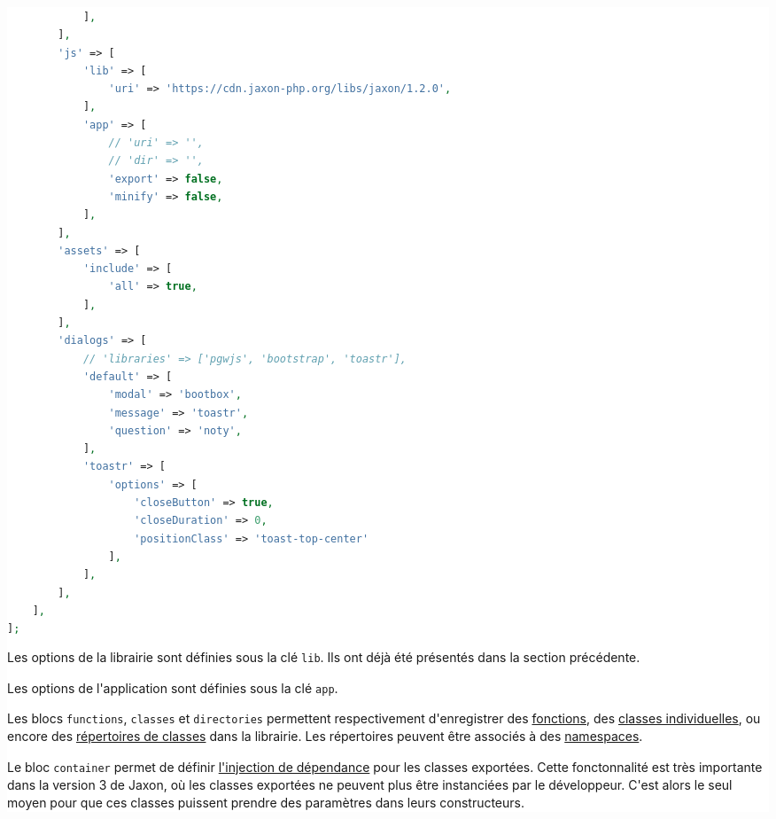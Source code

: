 ```php
            ],
        ],
        'js' => [
            'lib' => [
                'uri' => 'https://cdn.jaxon-php.org/libs/jaxon/1.2.0',
            ],
            'app' => [
                // 'uri' => '',
                // 'dir' => '',
                'export' => false,
                'minify' => false,
            ],
        ],
        'assets' => [
            'include' => [
                'all' => true,
            ],
        ],
        'dialogs' => [
            // 'libraries' => ['pgwjs', 'bootstrap', 'toastr'],
            'default' => [
                'modal' => 'bootbox',
                'message' => 'toastr',
                'question' => 'noty',
            ],
            'toastr' => [
                'options' => [
                    'closeButton' => true,
                    'closeDuration' => 0,
                    'positionClass' => 'toast-top-center'
                ],
            ],
        ],
    ],
];
```

Les options de la librairie sont définies sous la clé `lib`. Ils ont déjà été présentés dans la section précédente.

Les options de l'application sont définies sous la clé `app`.

Les blocs `functions`, `classes` et `directories` permettent respectivement d'enregistrer des [fonctions](/docs/v3x/registrations/functions.html), des [classes individuelles](/docs/v3x/registrations/classes.html), ou encore des [répertoires de classes](/docs/v3x/registrations/directories.html) dans la librairie. Les répertoires peuvent être associés à des [namespaces](/docs/v3x/registrations/namespaces.html).

Le bloc `container` permet de définir [l'injection de dépendance](/docs/v3x/advanced/dependency-injection.html) pour les classes exportées. Cette fonctonnalité est très importante dans la version 3 de Jaxon, où les classes exportées ne peuvent plus être instanciées par le développeur. C'est alors le seul moyen pour que ces classes puissent prendre des paramètres dans leurs constructeurs.

